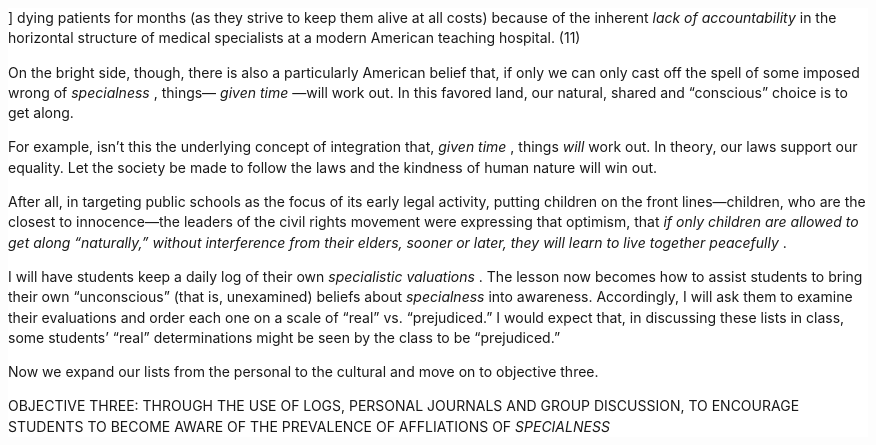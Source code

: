   </i>
  ] dying patients for months (as they strive to keep them alive at all costs) because of the inherent
  <i>
   lack of accountability
  </i>
  in the horizontal structure of medical specialists at a modern American teaching hospital. (11)
 </p>
 <p>
  On the bright side, though, there is also a particularly American belief that, if only we can only cast off the spell of some imposed wrong of
  <i>
   specialness
  </i>
  , things—
  <i>
   given time
  </i>
  —will work out. In this favored land, our natural, shared and “conscious” choice is to get along.
 </p>
 <p>
  For example, isn’t this the underlying concept of integration that,
  <i>
   given time
  </i>
  , things
  <i>
   will
  </i>
  work out. In theory, our laws support our equality. Let the society be made to follow the laws and the kindness of human nature will win out.
 </p>
 <p>
  After all, in targeting public schools as the focus of its early legal activity, putting children on the front lines—children, who are the closest to innocence—the leaders of the civil rights movement were expressing that optimism, that
  <i>
   if only children are allowed to get along “naturally,” without interference from their elders, sooner or later, they will learn to live together peacefully
  </i>
  .
 </p>
 <p>
  I will have students keep a daily log of their own
  <i>
   specialistic valuations
  </i>
  . The lesson now becomes how to assist students to bring their own “unconscious” (that is, unexamined) beliefs about
  <i>
   specialness
  </i>
  into awareness. Accordingly, I will ask them to examine their evaluations and order each one on a scale of “real” vs. “prejudiced.” I would expect that, in discussing these lists in class, some students’ “real” determinations might be seen by the class to be “prejudiced.”
 </p>
 <p>
  Now we expand our lists from the personal to the cultural and move on to objective three.
 </p>
 <p>
  OBJECTIVE THREE: THROUGH THE USE OF LOGS, PERSONAL JOURNALS AND GROUP DISCUSSION, TO ENCOURAGE STUDENTS TO BECOME AWARE OF THE PREVALENCE OF AFFLIATIONS OF
  <i>
   SPECIALNESS